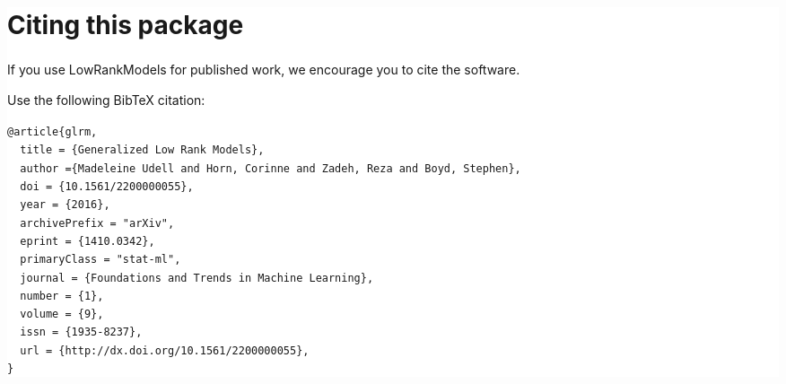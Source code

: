 # Citing this package

If you use LowRankModels for published work,
we encourage you to cite the software.

Use the following BibTeX citation:

    @article{glrm,
      title = {Generalized Low Rank Models},
      author ={Madeleine Udell and Horn, Corinne and Zadeh, Reza and Boyd, Stephen},
      doi = {10.1561/2200000055},
      year = {2016},
      archivePrefix = "arXiv",
      eprint = {1410.0342},
      primaryClass = "stat-ml",
      journal = {Foundations and Trends in Machine Learning},
      number = {1},
      volume = {9},
      issn = {1935-8237},
      url = {http://dx.doi.org/10.1561/2200000055},
    }

[glrmpaper]: https://people.orie.cornell.edu/mru8/doc/udell16_glrm.pdf
